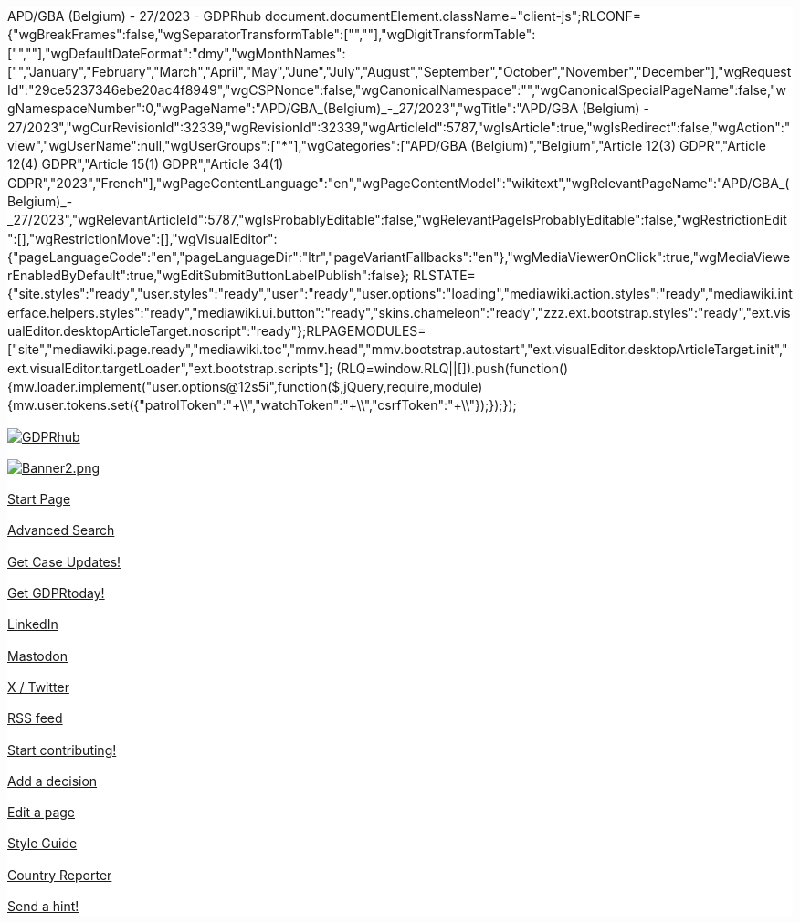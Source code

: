  APD/GBA (Belgium) - 27/2023 - GDPRhub document.documentElement.className="client-js";RLCONF={"wgBreakFrames":false,"wgSeparatorTransformTable":\["",""\],"wgDigitTransformTable":\["",""\],"wgDefaultDateFormat":"dmy","wgMonthNames":\["","January","February","March","April","May","June","July","August","September","October","November","December"\],"wgRequestId":"29ce5237346ebe20ac4f8949","wgCSPNonce":false,"wgCanonicalNamespace":"","wgCanonicalSpecialPageName":false,"wgNamespaceNumber":0,"wgPageName":"APD/GBA\_(Belgium)\_-\_27/2023","wgTitle":"APD/GBA (Belgium) - 27/2023","wgCurRevisionId":32339,"wgRevisionId":32339,"wgArticleId":5787,"wgIsArticle":true,"wgIsRedirect":false,"wgAction":"view","wgUserName":null,"wgUserGroups":\["\*"\],"wgCategories":\["APD/GBA (Belgium)","Belgium","Article 12(3) GDPR","Article 12(4) GDPR","Article 15(1) GDPR","Article 34(1) GDPR","2023","French"\],"wgPageContentLanguage":"en","wgPageContentModel":"wikitext","wgRelevantPageName":"APD/GBA\_(Belgium)\_-\_27/2023","wgRelevantArticleId":5787,"wgIsProbablyEditable":false,"wgRelevantPageIsProbablyEditable":false,"wgRestrictionEdit":\[\],"wgRestrictionMove":\[\],"wgVisualEditor":{"pageLanguageCode":"en","pageLanguageDir":"ltr","pageVariantFallbacks":"en"},"wgMediaViewerOnClick":true,"wgMediaViewerEnabledByDefault":true,"wgEditSubmitButtonLabelPublish":false}; RLSTATE={"site.styles":"ready","user.styles":"ready","user":"ready","user.options":"loading","mediawiki.action.styles":"ready","mediawiki.interface.helpers.styles":"ready","mediawiki.ui.button":"ready","skins.chameleon":"ready","zzz.ext.bootstrap.styles":"ready","ext.visualEditor.desktopArticleTarget.noscript":"ready"};RLPAGEMODULES=\["site","mediawiki.page.ready","mediawiki.toc","mmv.head","mmv.bootstrap.autostart","ext.visualEditor.desktopArticleTarget.init","ext.visualEditor.targetLoader","ext.bootstrap.scripts"\]; (RLQ=window.RLQ||\[\]).push(function(){mw.loader.implement("user.options@12s5i",function($,jQuery,require,module){mw.user.tokens.set({"patrolToken":"+\\\\","watchToken":"+\\\\","csrfToken":"+\\\\"});});});                    

[![GDPRhub](/images/gdprhub_v5_150.png)](/index.php?title=Welcome_to_GDPRhub "Visit the main page")

[![Banner2.png](/images/5/57/Banner2.png)](https://gdprhub.eu/index.php?title=GDPRtoday)

[Start Page](/index.php?title=Welcome_to_GDPRhub)

[Advanced Search](/index.php?title=Advanced_Search)

[Get Case Updates!](#)

[Get GDPRtoday!](/index.php?title=GDPRtoday)

[LinkedIn](https://www.linkedin.com/showcase/gdprhub)

[Mastodon](https://mastodon.social/@GDPRhub)

[X / Twitter](https://www.twitter.com/GDPRhub)

[RSS feed](https://gdprhub.eu/index.php?title=Special:NewPages&feed=atom&hideredirs=1&limit=10&render=1)

[Start contributing!](#)

[Add a decision](/index.php?title=How_to_add_a_new_decision)

[Edit a page](/index.php?title=How_to_edit_a_page_on_GDPRhub)

[Style Guide](/index.php?title=GDPRhub_style_guide)

[Country Reporter](https://gdprmgmt.noyb.eu/become_country_reporter)

[Send a hint!](mailto:GDPRhub@noyb.eu?subject=GDPRhub%20-%20hint&body=Thank%20you%20for%20sending%20us%20a%20hint!%0A%0AIf%20you%20want%20to%20send%20us%20details%20about%20a%20case%20that%20is%20not%20on%20GDPRhub%20yet%2C%20please%20fill%20out%20the%20form%20below!%0AIf%20you%20want%20to%20send%20us%20any%20other%20information%2C%20just%20delete%20this%20text.%0A%0A%3D%3D%3D%20General%20Details%20%3D%3D%3D%0A%0ALink%20to%20the%20decision%20\(attach%20document%20if%20not%20public\)%3A%0ADPA%2FCourt%3A%0ACountry%3A%0ADate%3A%0A%0A%3D%3D%3D%20Factual%20Summary%20in%20English%20%3D%3D%3D%0A%0A-%3E%20What%20happened%20in%20this%20case%3F%0A%0A%3D%3D%3D%20Summary%20of%20the%20Dispute%20in%20English%20%3D%3D%3D%0A%0A-%3E%20What%20was%20the%20core%20dispute%20about%3F%0A%0A%3D%3D%3D%20Summary%20of%20the%20Holding%20in%20English%20%3D%3D%3D%0A%0A-%3E%20What%20is%20the%20core%20take%20away%20from%20the%20decision%3F%0A%0A%0AThank%20you%20for%20your%20support!%0Anoyb.eu%20team)
